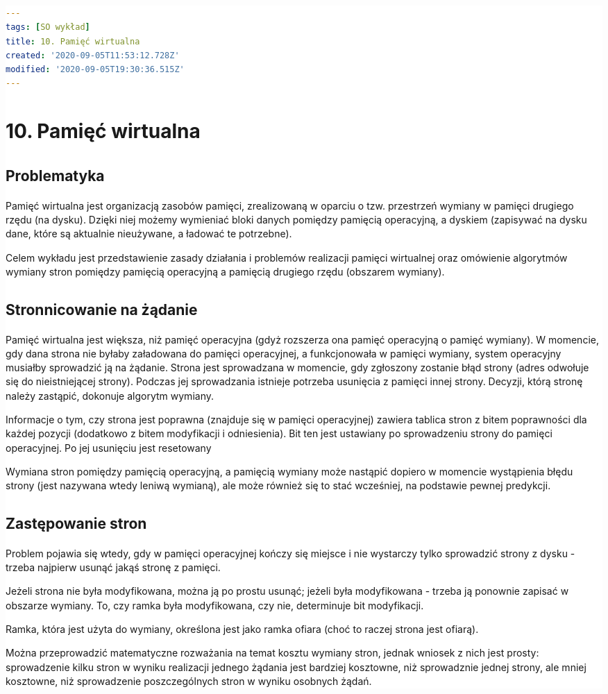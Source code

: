 ```yaml
---
tags: [SO wykład]
title: 10. Pamięć wirtualna
created: '2020-09-05T11:53:12.728Z'
modified: '2020-09-05T19:30:36.515Z'
---
```


# 10. Pamięć wirtualna

## Problematyka
Pamięć wirtualna jest organizacją zasobów pamięci, zrealizowaną w oparciu o tzw. przestrzeń wymiany w pamięci drugiego rzędu (na dysku). Dzięki niej możemy wymieniać bloki danych pomiędzy pamięcią operacyjną, a dyskiem (zapisywać na dysku dane, które są aktualnie nieużywane, a ładować te potrzebne).

Celem wykładu jest przedstawienie zasady działania i problemów realizacji pamięci wirtualnej oraz omówienie algorytmów wymiany stron pomiędzy pamięcią operacyjną a pamięcią drugiego rzędu (obszarem wymiany).

## Stronnicowanie na żądanie
Pamięć wirtualna jest większa, niż pamięć operacyjna (gdyż rozszerza ona pamięć operacyjną o pamięć wymiany). W momencie, gdy dana strona nie byłaby załadowana do pamięci operacyjnej, a funkcjonowała w pamięci wymiany, system operacyjny musiałby sprowadzić ją na żądanie. Strona jest sprowadzana w momencie, gdy zgłoszony zostanie błąd strony (adres odwołuje się do nieistniejącej strony). Podczas jej sprowadzania istnieje potrzeba usunięcia z pamięci innej strony. Decyzji, którą stronę należy zastąpić, dokonuje algorytm wymiany.

Informacje o tym, czy strona jest poprawna (znajduje się w pamięci operacyjnej) zawiera tablica stron z bitem poprawności dla każdej pozycji (dodatkowo z bitem modyfikacji i odniesienia). Bit ten jest ustawiany po sprowadzeniu strony do pamięci operacyjnej. Po jej usunięciu jest resetowany

Wymiana stron pomiędzy pamięcią operacyjną, a pamięcią wymiany może nastąpić dopiero w momencie wystąpienia błędu strony (jest nazywana wtedy leniwą wymianą), ale może również się to stać wcześniej, na podstawie pewnej predykcji.

## Zastępowanie stron
Problem pojawia się wtedy, gdy w pamięci operacyjnej kończy się miejsce i nie wystarczy tylko sprowadzić strony z dysku - trzeba najpierw usunąć jakąś stronę z pamięci.

Jeżeli strona nie była modyfikowana, można ją po prostu usunąć; jeżeli była modyfikowana - trzeba ją ponownie zapisać w obszarze wymiany. To, czy ramka była modyfikowana, czy nie, determinuje bit modyfikacji.

Ramka, która jest użyta do wymiany, określona jest jako ramka ofiara (choć to raczej strona jest ofiarą).

Można przeprowadzić matematyczne rozważania na temat kosztu wymiany stron, jednak wniosek z nich jest prosty: sprowadzenie kilku stron w wyniku realizacji jednego żądania jest bardziej kosztowne, niż sprowadznie jednej strony, ale mniej kosztowne, niż sprowadzenie poszczególnych stron w wyniku osobnych żądań.
